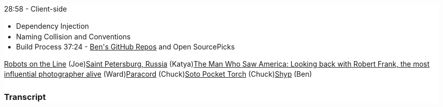 28:58 - Client-side

- Dependency Injection
- Naming Collision and Conventions
- Build Process
  37:24 - [Ben's GitHub Repos](https://github.com/bendrucker?tab=repositories) and Open SourcePicks

[Robots on the Line](https://robotsontheline.com/) (Joe)[Saint Petersburg, Russia](https://en.wikipedia.org/wiki/Saint_Petersburg) (Katya)[The Man Who Saw America: Looking back with Robert Frank, the most influential photographer alive](https://www.nytimes.com/2015/07/05/magazine/robert-franks-america.html?_r=0) (Ward)[Paracord](https://en.wikipedia.org/wiki/Parachute_cord) (Chuck)[Soto Pocket Torch](https://www.amazon.com/gp/product/B0046UZRNU/ref=as_li_qf_sp_asin_il_tl?ie=UTF8&camp=1789&creative=9325&creativeASIN=B0046UZRNU&linkCode=as2&tag=chamaxwoo-20&linkId=MV5S3E6KR3C6A3IG) (Chuck)[Shyp](https://shyp.com/) (Ben)

### Transcript
